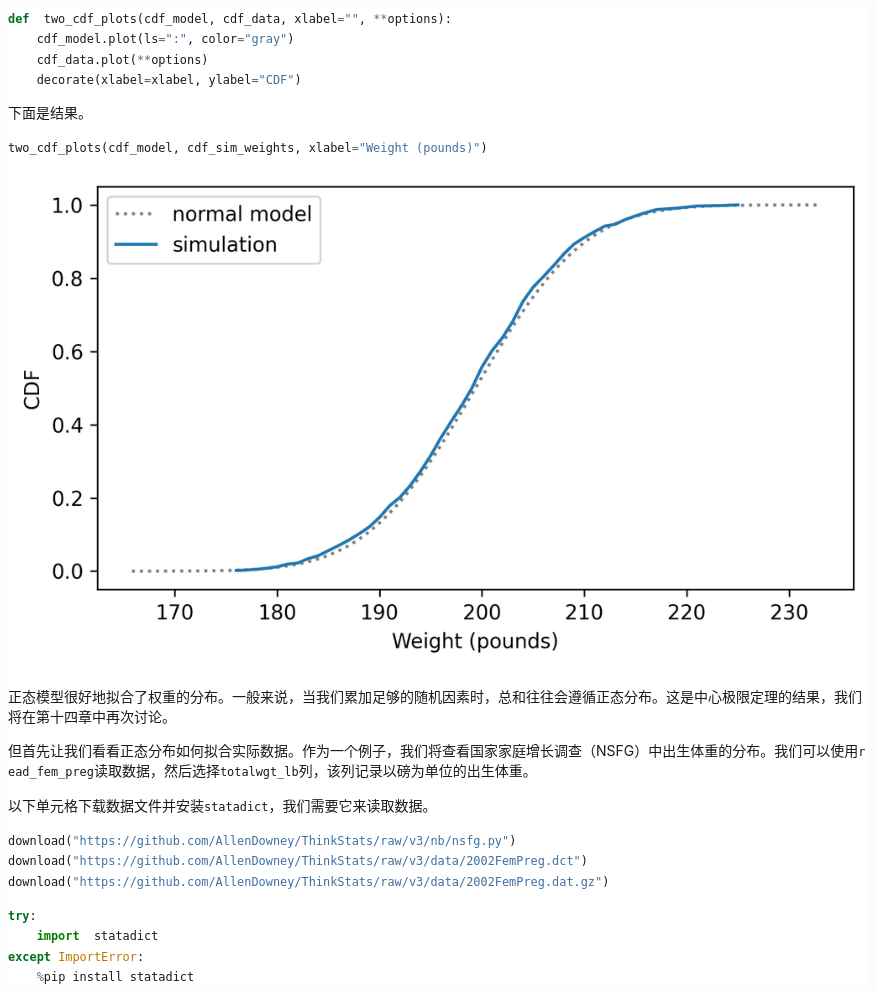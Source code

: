 ```py
def  two_cdf_plots(cdf_model, cdf_data, xlabel="", **options):
    cdf_model.plot(ls=":", color="gray")
    cdf_data.plot(**options)
    decorate(xlabel=xlabel, ylabel="CDF") 
```

下面是结果。

```py
two_cdf_plots(cdf_model, cdf_sim_weights, xlabel="Weight (pounds)") 
```

![图像](img/c22e74d93667004ceef9b475514331fd.png)

正态模型很好地拟合了权重的分布。一般来说，当我们累加足够的随机因素时，总和往往会遵循正态分布。这是中心极限定理的结果，我们将在第十四章中再次讨论。

但首先让我们看看正态分布如何拟合实际数据。作为一个例子，我们将查看国家家庭增长调查（NSFG）中出生体重的分布。我们可以使用`read_fem_preg`读取数据，然后选择`totalwgt_lb`列，该列记录以磅为单位的出生体重。

以下单元格下载数据文件并安装`statadict`，我们需要它来读取数据。

```py
download("https://github.com/AllenDowney/ThinkStats/raw/v3/nb/nsfg.py")
download("https://github.com/AllenDowney/ThinkStats/raw/v3/data/2002FemPreg.dct")
download("https://github.com/AllenDowney/ThinkStats/raw/v3/data/2002FemPreg.dat.gz") 
```

```py
try:
    import  statadict
except ImportError:
    %pip install statadict 
```
